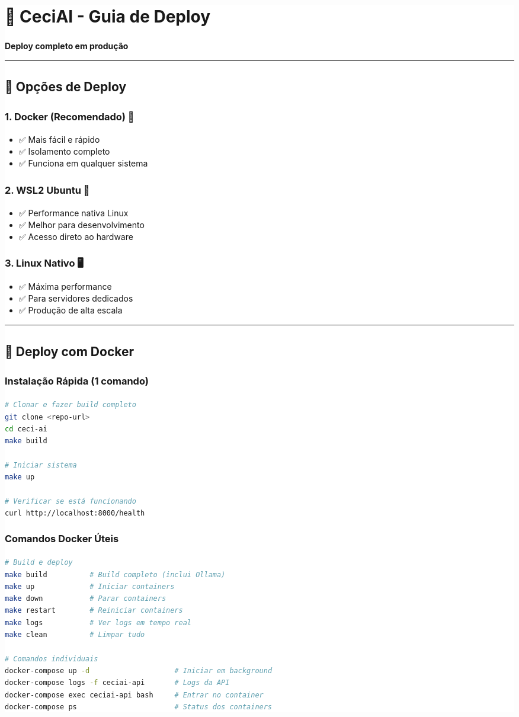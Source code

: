 # 🚀 CeciAI - Guia de Deploy

**Deploy completo em produção**

---

## 🎯 Opções de Deploy

### 1. **Docker (Recomendado)** 🐳
- ✅ Mais fácil e rápido
- ✅ Isolamento completo
- ✅ Funciona em qualquer sistema

### 2. **WSL2 Ubuntu** 🐧
- ✅ Performance nativa Linux
- ✅ Melhor para desenvolvimento
- ✅ Acesso direto ao hardware

### 3. **Linux Nativo** 🖥️
- ✅ Máxima performance
- ✅ Para servidores dedicados
- ✅ Produção de alta escala

---

## 🐳 Deploy com Docker

### Instalação Rápida (1 comando)

```bash
# Clonar e fazer build completo
git clone <repo-url>
cd ceci-ai
make build

# Iniciar sistema
make up

# Verificar se está funcionando
curl http://localhost:8000/health
```

### Comandos Docker Úteis

```bash
# Build e deploy
make build          # Build completo (inclui Ollama)
make up             # Iniciar containers
make down           # Parar containers
make restart        # Reiniciar containers
make logs           # Ver logs em tempo real
make clean          # Limpar tudo

# Comandos individuais
docker-compose up -d                    # Iniciar em background
docker-compose logs -f ceciai-api       # Logs da API
docker-compose exec ceciai-api bash     # Entrar no container
docker-compose ps                       # Status dos containers
```
